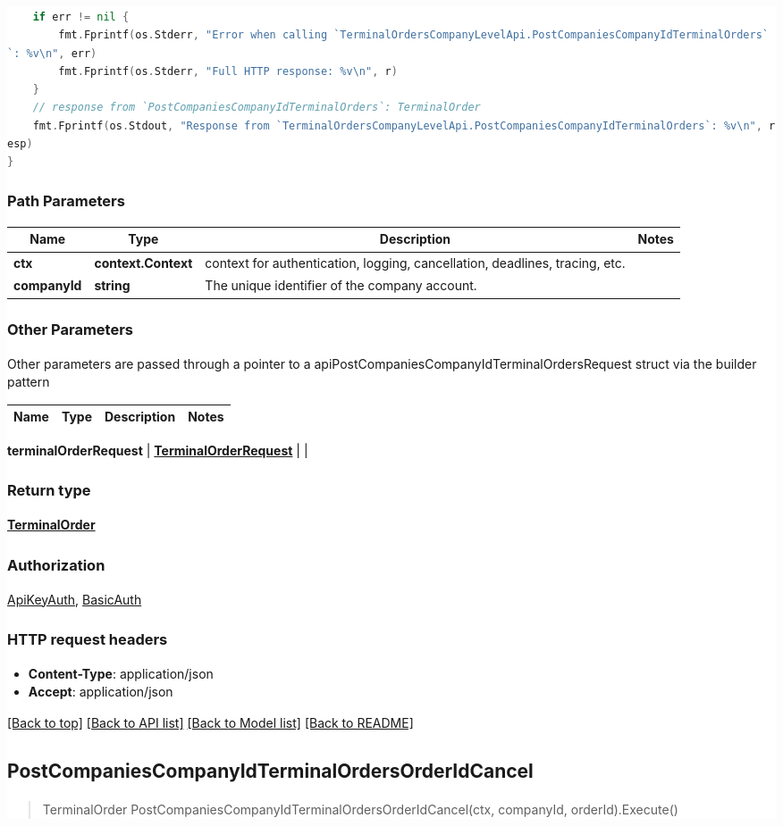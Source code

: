 ```go
    if err != nil {
        fmt.Fprintf(os.Stderr, "Error when calling `TerminalOrdersCompanyLevelApi.PostCompaniesCompanyIdTerminalOrders``: %v\n", err)
        fmt.Fprintf(os.Stderr, "Full HTTP response: %v\n", r)
    }
    // response from `PostCompaniesCompanyIdTerminalOrders`: TerminalOrder
    fmt.Fprintf(os.Stdout, "Response from `TerminalOrdersCompanyLevelApi.PostCompaniesCompanyIdTerminalOrders`: %v\n", resp)
}
```

### Path Parameters


Name | Type | Description  | Notes
------------- | ------------- | ------------- | -------------
**ctx** | **context.Context** | context for authentication, logging, cancellation, deadlines, tracing, etc.
**companyId** | **string** | The unique identifier of the company account. | 

### Other Parameters

Other parameters are passed through a pointer to a apiPostCompaniesCompanyIdTerminalOrdersRequest struct via the builder pattern


Name | Type | Description  | Notes
------------- | ------------- | ------------- | -------------

 **terminalOrderRequest** | [**TerminalOrderRequest**](TerminalOrderRequest.md) |  | 

### Return type

[**TerminalOrder**](TerminalOrder.md)

### Authorization

[ApiKeyAuth](../README.md#ApiKeyAuth), [BasicAuth](../README.md#BasicAuth)

### HTTP request headers

- **Content-Type**: application/json
- **Accept**: application/json

[[Back to top]](#) [[Back to API list]](../README.md#documentation-for-api-endpoints)
[[Back to Model list]](../README.md#documentation-for-models)
[[Back to README]](../README.md)


## PostCompaniesCompanyIdTerminalOrdersOrderIdCancel

> TerminalOrder PostCompaniesCompanyIdTerminalOrdersOrderIdCancel(ctx, companyId, orderId).Execute()
